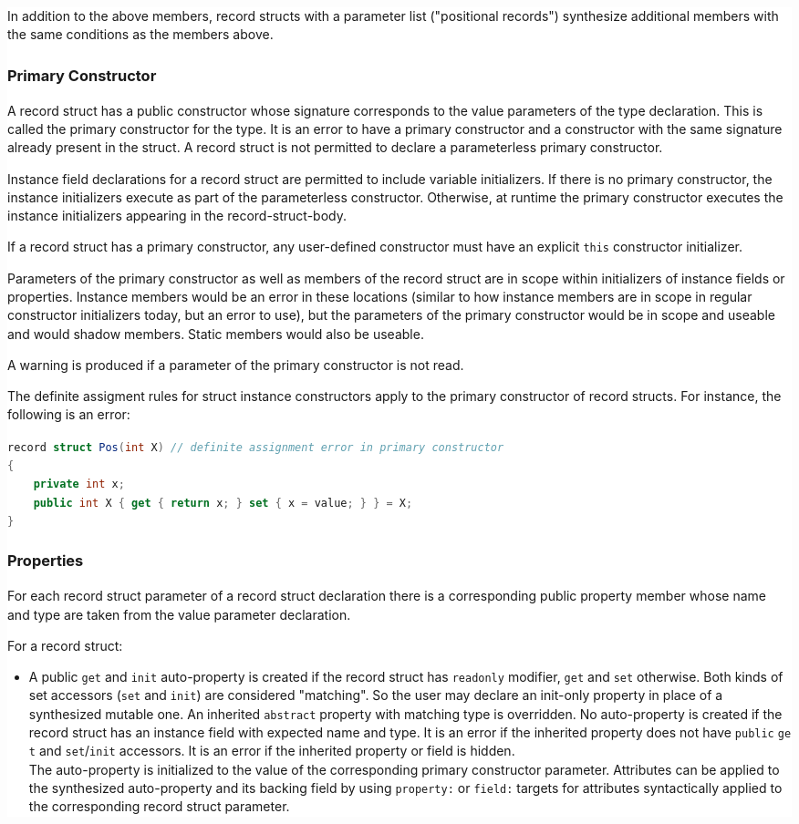 In addition to the above members, record structs with a parameter list ("positional records") synthesize
additional members with the same conditions as the members above.

### Primary Constructor

A record struct has a public constructor whose signature corresponds to the value parameters of the
type declaration. This is called the primary constructor for the type. It is an error to have a primary
constructor and a constructor with the same signature already present in the struct.
A record struct is not permitted to declare a parameterless primary constructor.

Instance field declarations for a record struct are permitted to include variable initializers.
If there is no primary constructor, the instance initializers execute as part of the parameterless constructor.
Otherwise, at runtime the primary constructor executes the instance initializers appearing in the record-struct-body.

If a record struct has a primary constructor, any user-defined constructor must have an
explicit `this` constructor initializer.

Parameters of the primary constructor as well as members of the record struct are in scope within initializers of instance fields or properties. 
Instance members would be an error in these locations (similar to how instance members are in scope in regular constructor initializers
today, but an error to use), but the parameters of the primary constructor would be in scope and useable and
would shadow members. Static members would also be useable.

A warning is produced if a parameter of the primary constructor is not read.

The definite assigment rules for struct instance constructors apply to the primary constructor of record structs. For instance, the following
is an error:

```csharp
record struct Pos(int X) // definite assignment error in primary constructor
{
    private int x;
    public int X { get { return x; } set { x = value; } } = X;
}
```

### Properties

For each record struct parameter of a record struct declaration there is a corresponding public property
member whose name and type are taken from the value parameter declaration.

For a record struct:

* A public `get` and `init` auto-property is created if the record struct has `readonly` modifier, `get` and `set` otherwise.
  Both kinds of set accessors (`set` and `init`) are considered "matching". So the user may declare an init-only property
  in place of a synthesized mutable one.
  An inherited `abstract` property with matching type is overridden.
  No auto-property is created if the record struct has an instance field with expected name and type.
  It is an error if the inherited property does not have `public` `get` and `set`/`init` accessors.
  It is an error if the inherited property or field is hidden.  
  The auto-property is initialized to the value of the corresponding primary constructor parameter.
  Attributes can be applied to the synthesized auto-property and its backing field by using `property:` or `field:`
  targets for attributes syntactically applied to the corresponding record struct parameter.  

